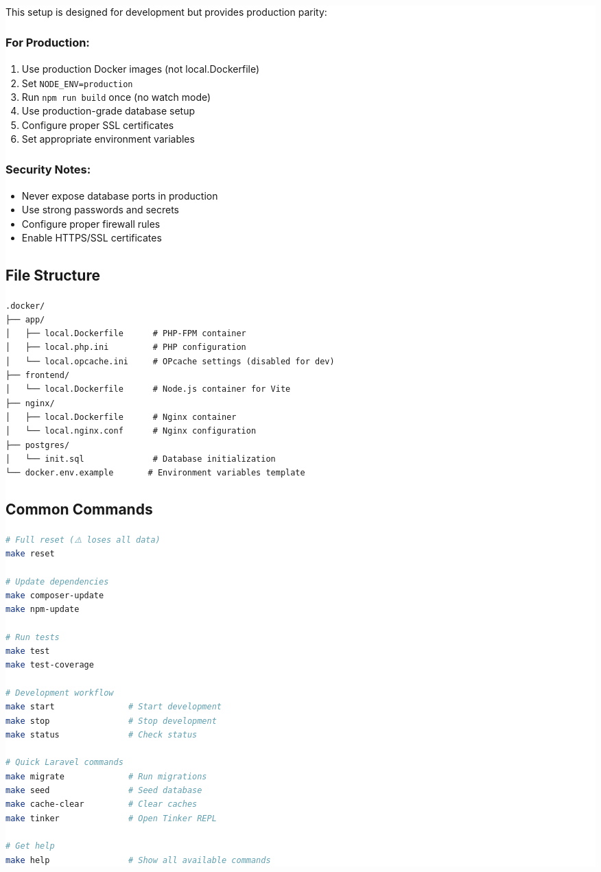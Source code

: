 This setup is designed for development but provides production parity:

### For Production:
1. Use production Docker images (not local.Dockerfile)
2. Set `NODE_ENV=production`
3. Run `npm run build` once (no watch mode)
4. Use production-grade database setup
5. Configure proper SSL certificates
6. Set appropriate environment variables

### Security Notes:
- Never expose database ports in production
- Use strong passwords and secrets
- Configure proper firewall rules
- Enable HTTPS/SSL certificates

## File Structure

```
.docker/
├── app/
│   ├── local.Dockerfile      # PHP-FPM container
│   ├── local.php.ini         # PHP configuration
│   └── local.opcache.ini     # OPcache settings (disabled for dev)
├── frontend/
│   └── local.Dockerfile      # Node.js container for Vite
├── nginx/
│   ├── local.Dockerfile      # Nginx container
│   └── local.nginx.conf      # Nginx configuration
├── postgres/
│   └── init.sql              # Database initialization
└── docker.env.example       # Environment variables template
```

## Common Commands

```bash
# Full reset (⚠️ loses all data)
make reset

# Update dependencies
make composer-update
make npm-update

# Run tests
make test
make test-coverage

# Development workflow
make start               # Start development
make stop                # Stop development
make status              # Check status

# Quick Laravel commands
make migrate             # Run migrations
make seed                # Seed database
make cache-clear         # Clear caches
make tinker              # Open Tinker REPL

# Get help
make help                # Show all available commands
```
